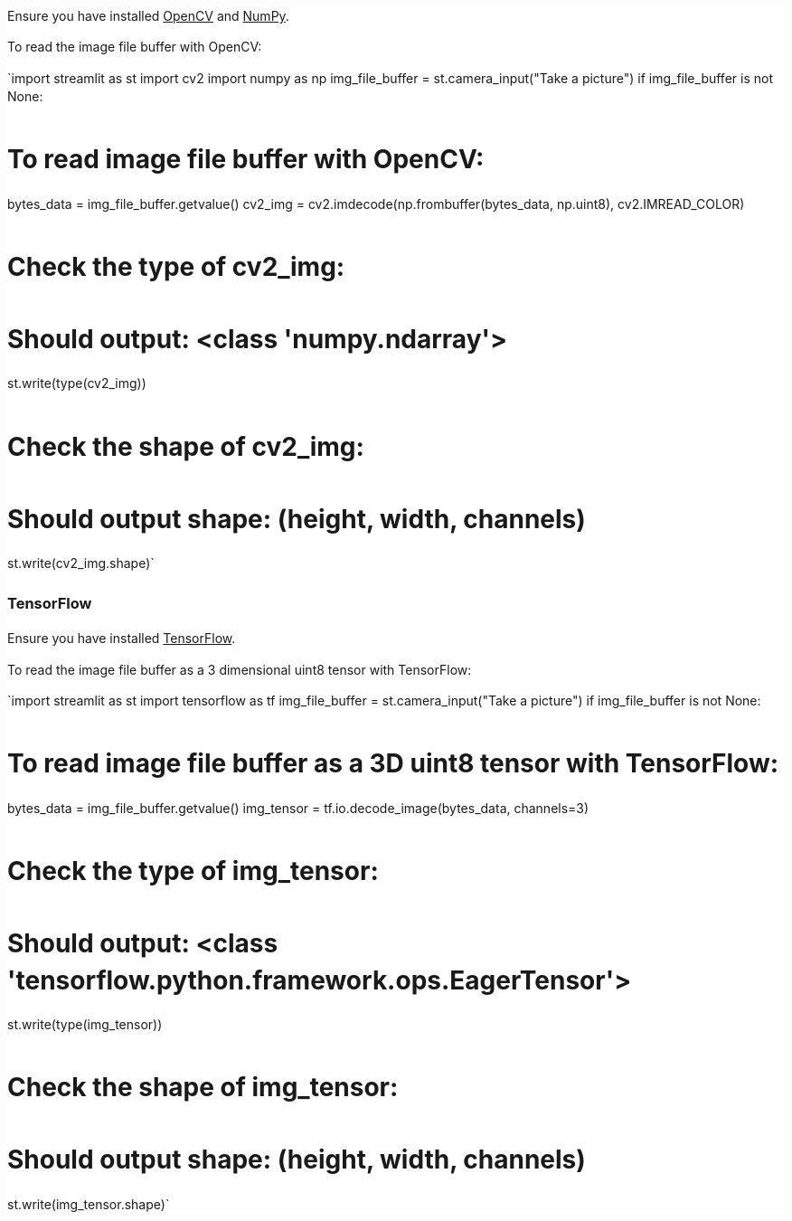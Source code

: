Ensure you have installed [OpenCV](https://pypi.org/project/opencv-python-headless/) and [NumPy](https://numpy.org/).

To read the image file buffer with OpenCV:

`import streamlit as st
import cv2
import numpy as np
img_file_buffer = st.camera_input("Take a picture")
if img_file_buffer is not None:
# To read image file buffer with OpenCV:
bytes_data = img_file_buffer.getvalue()
cv2_img = cv2.imdecode(np.frombuffer(bytes_data, np.uint8), cv2.IMREAD_COLOR)
# Check the type of cv2_img:
# Should output: <class 'numpy.ndarray'>
st.write(type(cv2_img))
# Check the shape of cv2_img:
# Should output shape: (height, width, channels)
st.write(cv2_img.shape)`

### TensorFlow

Ensure you have installed [TensorFlow](https://www.tensorflow.org/install/).

To read the image file buffer as a 3 dimensional uint8 tensor with TensorFlow:

`import streamlit as st
import tensorflow as tf
img_file_buffer = st.camera_input("Take a picture")
if img_file_buffer is not None:
# To read image file buffer as a 3D uint8 tensor with TensorFlow:
bytes_data = img_file_buffer.getvalue()
img_tensor = tf.io.decode_image(bytes_data, channels=3)
# Check the type of img_tensor:
# Should output: <class 'tensorflow.python.framework.ops.EagerTensor'>
st.write(type(img_tensor))
# Check the shape of img_tensor:
# Should output shape: (height, width, channels)
st.write(img_tensor.shape)`
